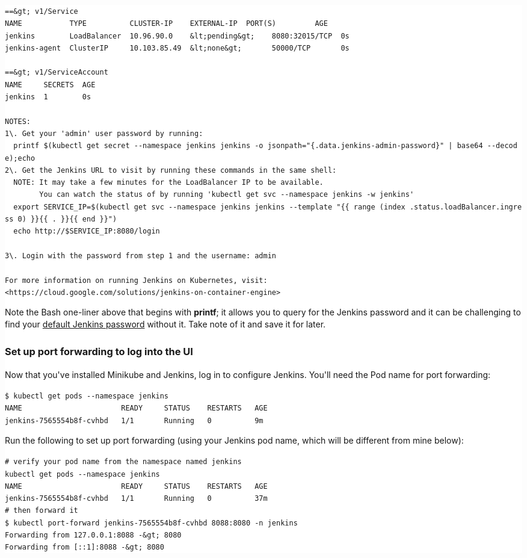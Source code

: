 ```
==&gt; v1/Service
NAME           TYPE          CLUSTER-IP    EXTERNAL-IP  PORT(S)         AGE
jenkins        LoadBalancer  10.96.90.0    &lt;pending&gt;    8080:32015/TCP  0s
jenkins-agent  ClusterIP     10.103.85.49  &lt;none&gt;       50000/TCP       0s

==&gt; v1/ServiceAccount
NAME     SECRETS  AGE
jenkins  1        0s

NOTES:
1\. Get your 'admin' user password by running:
  printf $(kubectl get secret --namespace jenkins jenkins -o jsonpath="{.data.jenkins-admin-password}" | base64 --decode);echo
2\. Get the Jenkins URL to visit by running these commands in the same shell:
  NOTE: It may take a few minutes for the LoadBalancer IP to be available.
        You can watch the status of by running 'kubectl get svc --namespace jenkins -w jenkins'
  export SERVICE_IP=$(kubectl get svc --namespace jenkins jenkins --template "{{ range (index .status.loadBalancer.ingress 0) }}{{ . }}{{ end }}")
  echo http://$SERVICE_IP:8080/login

3\. Login with the password from step 1 and the username: admin

For more information on running Jenkins on Kubernetes, visit:
<https://cloud.google.com/solutions/jenkins-on-container-engine>
```

Note the Bash one-liner above that begins with **printf**; it allows you to query for the Jenkins password and it can be challenging to find your [default Jenkins password][11] without it. Take note of it and save it for later.

### Set up port forwarding to log into the UI

Now that you've installed Minikube and Jenkins, log in to configure Jenkins. You'll need the Pod name for port forwarding:


```
$ kubectl get pods --namespace jenkins
NAME                       READY     STATUS    RESTARTS   AGE
jenkins-7565554b8f-cvhbd   1/1       Running   0          9m
```

Run the following to set up port forwarding (using your Jenkins pod name, which will be different from mine below):


```
# verify your pod name from the namespace named jenkins
kubectl get pods --namespace jenkins
NAME                       READY     STATUS    RESTARTS   AGE
jenkins-7565554b8f-cvhbd   1/1       Running   0          37m
# then forward it
$ kubectl port-forward jenkins-7565554b8f-cvhbd 8088:8080 -n jenkins
Forwarding from 127.0.0.1:8088 -&gt; 8080
Forwarding from [::1]:8088 -&gt; 8080
```


[#]: collector: (lujun9972)
[#]: translator: ( )
[#]: reviewer: ( )
[#]: publisher: ( )
[#]: url: ( )
[#]: subject: (Security scanning your DevOps pipeline)
[#]: via: (https://opensource.com/article/19/7/security-scanning-your-devops-pipeline)
[#]: author: (Jessica Repka https://opensource.com/users/jrepkahttps://opensource.com/users/marcobravohttps://opensource.com/users/jrepka)
[a]: https://opensource.com/users/jrepkahttps://opensource.com/users/marcobravohttps://opensource.com/users/jrepka
[b]: https://github.com/lujun9972
[1]: https://opensource.com/sites/default/files/styles/image-full-size/public/lead-images/target-security.png?itok=Ca5-F6GW (Target practice)
[2]: https://jenkins.io/
[3]: https://anchore.com/
[4]: https://opensource.com/resources/what-is-kubernetes
[5]: https://kubernetes.io/docs/setup/minikube/
[6]: https://hub.docker.com/
[7]: https://kubernetes.io/docs/tasks/tools/install-minikube/
[8]: https://helm.sh/docs/using_helm/#installing-helm
[9]: https://opensource.com/sites/default/files/uploads/minikube-dashboard.png (Minikube dashboard)
[10]: https://kubernetes.io/docs/concepts/overview/working-with-objects/namespaces/
[11]: https://opensource.com/article/19/6/jenkins-admin-password-helm-kubernetes
[12]: https://opensource.com/sites/default/files/uploads/welcometojenkins.png (Jenkins UI)
[13]: https://opensource.com/sites/default/files/lead-images/screen_shot_2019-06-20_at_4.52.06_pm.png
[14]: https://opensource.com/sites/default/files/lead-images/screen_shot_2019-06-20_at_4.52.30_pm.png
[15]: https://opensource.com/sites/default/files/lead-images/screen_shot_2019-06-20_at_4.59.20_pm.png
[16]: https://opensource.com/sites/default/files/resize/lead-images/screen_shot_2019-06-14_at_8.26.55_am-500x288.png
[17]: https://opensource.com/sites/default/files/resize/lead-images/screen_shot_2019-06-14_at_8.26.25_am-500x451.png
[18]: https://opensource.com/sites/default/files/lead-images/screen_shot_2019-06-20_at_5.05.10_pm.png
[19]: https://github.com/anchore/anchore-engine
[20]: https://opensource.com/sites/default/files/uploads/jenkins-install-without-restart.png (Jenkins plugin manager)
[21]: https://opensource.com/sites/default/files/uploads/anchore-configuration.png (Anchore plugin mode)
[22]: https://github.com/anchore/enterprise-docs/blob/master/content/docs/using/ui_usage/registries/_index.md
[23]: https://docs.anchore.com/current/docs/using/cli_usage/
[24]: http://cassandra.apache.org/
[25]: https://opensource.com/sites/default/files/articles/jenkins_hello_world_pipeline_opensourcecom.png (The "Hello World" of Jenkins)
[26]: https://opensource.com/sites/default/files/jenkins_build_opensourcecom.png (Jenkins building)
[27]: https://github.com/Alynder/anchore_example
[28]: https://github.com/anchore/anchore-engine/wiki
[29]: https://github.com/helm/charts/tree/master/stable/jenkins